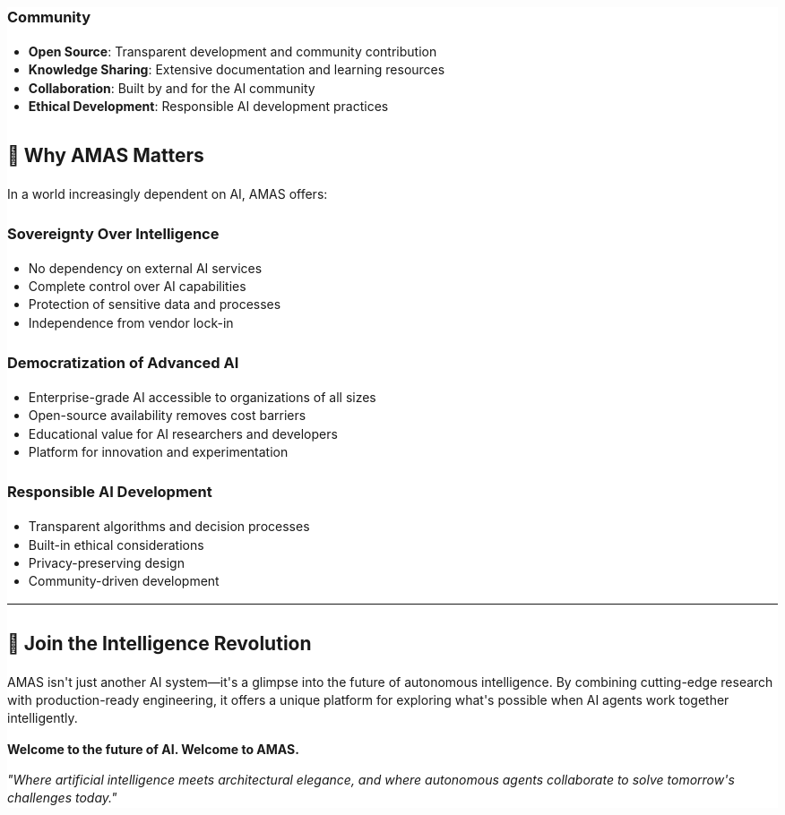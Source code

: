 ### Community
- **Open Source**: Transparent development and community contribution
- **Knowledge Sharing**: Extensive documentation and learning resources
- **Collaboration**: Built by and for the AI community
- **Ethical Development**: Responsible AI development practices

## 🌟 Why AMAS Matters

In a world increasingly dependent on AI, AMAS offers:

### **Sovereignty Over Intelligence**
- No dependency on external AI services
- Complete control over AI capabilities
- Protection of sensitive data and processes
- Independence from vendor lock-in

### **Democratization of Advanced AI**
- Enterprise-grade AI accessible to organizations of all sizes
- Open-source availability removes cost barriers
- Educational value for AI researchers and developers
- Platform for innovation and experimentation

### **Responsible AI Development**
- Transparent algorithms and decision processes
- Built-in ethical considerations
- Privacy-preserving design
- Community-driven development

---

## 🚀 Join the Intelligence Revolution

AMAS isn't just another AI system—it's a glimpse into the future of autonomous intelligence. By combining cutting-edge research with production-ready engineering, it offers a unique platform for exploring what's possible when AI agents work together intelligently.

**Welcome to the future of AI. Welcome to AMAS.**

*"Where artificial intelligence meets architectural elegance, and where autonomous agents collaborate to solve tomorrow's challenges today."*
